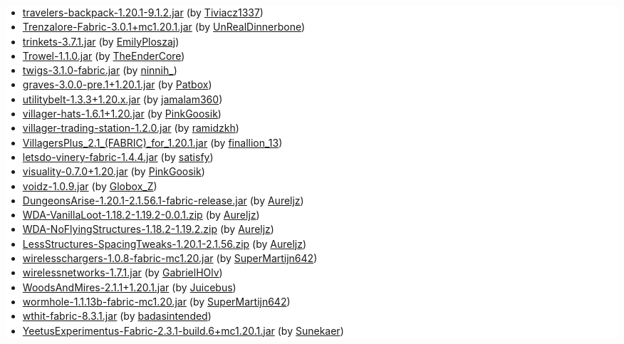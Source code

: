   * [travelers-backpack-1.20.1-9.1.2.jar](https://www.curseforge.com/minecraft/mc-mods/travelers-backpack-fabric/files/4638235) (by [Tiviacz1337](https://www.curseforge.com/members/Tiviacz1337/projects))
  * [Trenzalore-Fabric-3.0.1+mc1.20.1.jar](https://www.curseforge.com/minecraft/mc-mods/trenzalore/files/4584818) (by [UnRealDinnerbone](https://www.curseforge.com/members/UnRealDinnerbone/projects))
  * [trinkets-3.7.1.jar](https://www.curseforge.com/minecraft/mc-mods/trinkets/files/4657534) (by [EmilyPloszaj](https://www.curseforge.com/members/EmilyPloszaj/projects))
  * [Trowel-1.1.0.jar](https://www.curseforge.com/minecraft/mc-mods/trowel/files/4578276) (by [TheEnderCore](https://www.curseforge.com/members/TheEnderCore/projects))
  * [twigs-3.1.0-fabric.jar](https://www.curseforge.com/minecraft/mc-mods/twigs/files/4603805) (by [ninnih_](https://www.curseforge.com/members/ninnih_/projects))
  * [graves-3.0.0-pre.1+1.20.1.jar](https://www.curseforge.com/minecraft/mc-mods/universal-graves/files/4687445) (by [Patbox](https://www.curseforge.com/members/Patbox/projects))
  * [utilitybelt-1.3.3+1.20.x.jar](https://www.curseforge.com/minecraft/mc-mods/utility-belt/files/4600746) (by [jamalam360](https://www.curseforge.com/members/jamalam360/projects))
  * [villager-hats-1.6.1+1.20.jar](https://www.curseforge.com/minecraft/mc-mods/villager-hats-mod/files/4621384) (by [PinkGoosik](https://www.curseforge.com/members/PinkGoosik/projects))
  * [villager-trading-station-1.2.0.jar](https://www.curseforge.com/minecraft/mc-mods/villager-trading-station/files/4639174) (by [ramidzkh](https://www.curseforge.com/members/ramidzkh/projects))
  * [VillagersPlus_2.1_(FABRIC)_for_1.20.1.jar](https://www.curseforge.com/minecraft/mc-mods/villagersplus-fabric/files/4706649) (by [finallion_13](https://www.curseforge.com/members/finallion_13/projects))
  * [letsdo-vinery-fabric-1.4.4.jar](https://www.curseforge.com/minecraft/mc-mods/vinery/files/4692342) (by [satisfy](https://www.curseforge.com/members/satisfy/projects))
  * [visuality-0.7.0+1.20.jar](https://www.curseforge.com/minecraft/mc-mods/visuality/files/4571997) (by [PinkGoosik](https://www.curseforge.com/members/PinkGoosik/projects))
  * [voidz-1.0.9.jar](https://www.curseforge.com/minecraft/mc-mods/voidz/files/4656406) (by [Globox_Z](https://www.curseforge.com/members/Globox_Z/projects))
  * [DungeonsArise-1.20.1-2.1.56.1-fabric-release.jar](https://www.curseforge.com/minecraft/mc-mods/when-dungeons-arise-fabric/files/4607335) (by [Aureljz](https://www.curseforge.com/members/Aureljz/projects))
  * [WDA-VanillaLoot-1.18.2-1.19.2-0.0.1.zip](https://www.curseforge.com/minecraft/texture-packs/when-dungeons-arise-loot-tweaks/files/4503040) (by [Aureljz](https://www.curseforge.com/members/Aureljz/projects))
  * [WDA-NoFlyingStructures-1.18.2-1.19.2.zip](https://www.curseforge.com/minecraft/texture-packs/when-dungeons-arise-no-flying-structures/files/4397900) (by [Aureljz](https://www.curseforge.com/members/Aureljz/projects))
  * [LessStructures-SpacingTweaks-1.20.1-2.1.56.zip](https://www.curseforge.com/minecraft/texture-packs/when-dungeons-arise-spacing-tweaks/files/4608272) (by [Aureljz](https://www.curseforge.com/members/Aureljz/projects))
  * [wirelesschargers-1.0.8-fabric-mc1.20.jar](https://www.curseforge.com/minecraft/mc-mods/wireless-chargers/files/4573796) (by [SuperMartijn642](https://www.curseforge.com/members/SuperMartijn642/projects))
  * [wirelessnetworks-1.7.1.jar](https://www.curseforge.com/minecraft/mc-mods/wireless-networks/files/4610810) (by [GabrielHOlv](https://www.curseforge.com/members/GabrielHOlv/projects))
  * [WoodsAndMires-2.1.1+1.20.1.jar](https://www.curseforge.com/minecraft/mc-mods/woods-and-mires/files/4702466) (by [Juicebus](https://www.curseforge.com/members/Juicebus/projects))
  * [wormhole-1.1.13b-fabric-mc1.20.jar](https://www.curseforge.com/minecraft/mc-mods/wormhole-portals/files/4712299) (by [SuperMartijn642](https://www.curseforge.com/members/SuperMartijn642/projects))
  * [wthit-fabric-8.3.1.jar](https://www.curseforge.com/minecraft/mc-mods/wthit/files/4692041) (by [badasintended](https://www.curseforge.com/members/badasintended/projects))
  * [YeetusExperimentus-Fabric-2.3.1-build.6+mc1.20.1.jar](https://www.curseforge.com/minecraft/mc-mods/yeetusexperimentus/files/4680831) (by [Sunekaer](https://www.curseforge.com/members/Sunekaer/projects))

